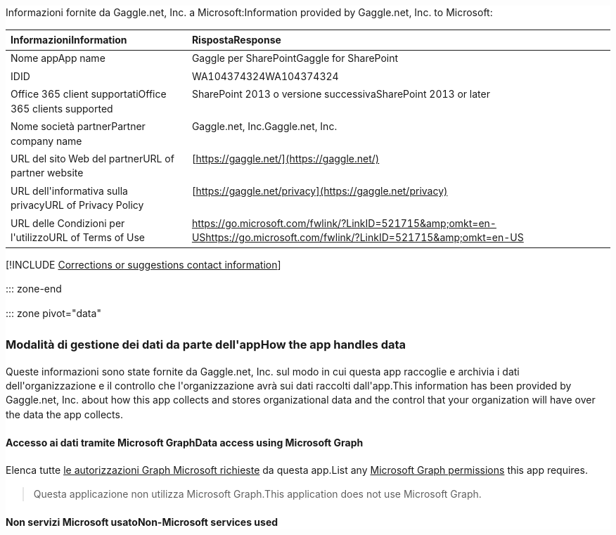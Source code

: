<span data-ttu-id="0c844-107">Informazioni fornite da Gaggle.net, Inc. a Microsoft:</span><span class="sxs-lookup"><span data-stu-id="0c844-107">Information provided by Gaggle.net, Inc. to Microsoft:</span></span>

| <span data-ttu-id="0c844-108">**Informazioni**</span><span class="sxs-lookup"><span data-stu-id="0c844-108">**Information**</span></span> | <span data-ttu-id="0c844-109">**Risposta**</span><span class="sxs-lookup"><span data-stu-id="0c844-109">**Response**</span></span> |
|:----------------|:-------------|
| <span data-ttu-id="0c844-110">Nome app</span><span class="sxs-lookup"><span data-stu-id="0c844-110">App name</span></span> | <span data-ttu-id="0c844-111">Gaggle per SharePoint</span><span class="sxs-lookup"><span data-stu-id="0c844-111">Gaggle for SharePoint</span></span> |
| <span data-ttu-id="0c844-112">ID</span><span class="sxs-lookup"><span data-stu-id="0c844-112">ID</span></span> | <span data-ttu-id="0c844-113">WA104374324</span><span class="sxs-lookup"><span data-stu-id="0c844-113">WA104374324</span></span> |
| <span data-ttu-id="0c844-114">Office 365 client supportati</span><span class="sxs-lookup"><span data-stu-id="0c844-114">Office 365 clients supported</span></span> | <span data-ttu-id="0c844-115">SharePoint 2013 o versione successiva</span><span class="sxs-lookup"><span data-stu-id="0c844-115">SharePoint 2013 or later</span></span> |
| <span data-ttu-id="0c844-116">Nome società partner</span><span class="sxs-lookup"><span data-stu-id="0c844-116">Partner company name</span></span> | <span data-ttu-id="0c844-117">Gaggle.net, Inc.</span><span class="sxs-lookup"><span data-stu-id="0c844-117">Gaggle.net, Inc.</span></span> |
| <span data-ttu-id="0c844-118">URL del sito Web del partner</span><span class="sxs-lookup"><span data-stu-id="0c844-118">URL of partner website</span></span> | [https://gaggle.net/](https://gaggle.net/) |
| <span data-ttu-id="0c844-119">URL dell'informativa sulla privacy</span><span class="sxs-lookup"><span data-stu-id="0c844-119">URL of Privacy Policy</span></span> | [https://gaggle.net/privacy](https://gaggle.net/privacy) |
| <span data-ttu-id="0c844-120">URL delle Condizioni per l'utilizzo</span><span class="sxs-lookup"><span data-stu-id="0c844-120">URL of Terms of Use</span></span> | [<span data-ttu-id="0c844-121"> https://go.microsoft.com/fwlink/?LinkID=521715&amp;omkt=en-US</span><span class="sxs-lookup"><span data-stu-id="0c844-121">https://go.microsoft.com/fwlink/?LinkID=521715&amp;omkt=en-US</span></span>](https://go.microsoft.com/fwlink/?LinkID=521715&amp;omkt=en-US) |

 [!INCLUDE [Corrections or suggestions contact information](../includes/corrections-or-suggestions.md)]

::: zone-end

::: zone pivot="data"

### <a name="how-the-app-handles-data"></a><span data-ttu-id="0c844-122">Modalità di gestione dei dati da parte dell'app</span><span class="sxs-lookup"><span data-stu-id="0c844-122">How the app handles data</span></span>

<span data-ttu-id="0c844-123">Queste informazioni sono state fornite da Gaggle.net, Inc. sul modo in cui questa app raccoglie e archivia i dati dell'organizzazione e il controllo che l'organizzazione avrà sui dati raccolti dall'app.</span><span class="sxs-lookup"><span data-stu-id="0c844-123">This information has been provided by Gaggle.net, Inc. about how this app collects and stores organizational data and the control that your organization will have over the data the app collects.</span></span>

#### <a name="data-access-using-microsoft-graph"></a><span data-ttu-id="0c844-124">Accesso ai dati tramite Microsoft Graph</span><span class="sxs-lookup"><span data-stu-id="0c844-124">Data access using Microsoft Graph</span></span>

<span data-ttu-id="0c844-125">Elenca tutte [le autorizzazioni Graph Microsoft richieste](https://docs.microsoft.com/graph/permissions-reference) da questa app.</span><span class="sxs-lookup"><span data-stu-id="0c844-125">List any [Microsoft Graph permissions](https://docs.microsoft.com/graph/permissions-reference) this app requires.</span></span>

><span data-ttu-id="0c844-126">Questa applicazione non utilizza Microsoft Graph.</span><span class="sxs-lookup"><span data-stu-id="0c844-126">This application does not use Microsoft Graph.</span></span>


#### <a name="non-microsoft-services-used"></a><span data-ttu-id="0c844-127">Non servizi Microsoft usato</span><span class="sxs-lookup"><span data-stu-id="0c844-127">Non-Microsoft services used</span></span>
